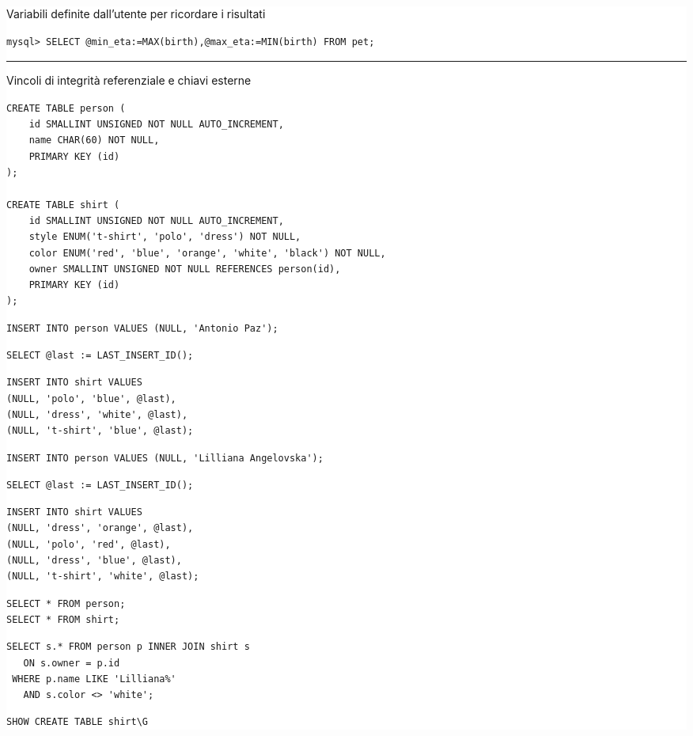 Variabili definite dall’utente per ricordare i risultati

```
mysql> SELECT @min_eta:=MAX(birth),@max_eta:=MIN(birth) FROM pet;
```
***
Vincoli di integrità referenziale e chiavi esterne
```
CREATE TABLE person (
    id SMALLINT UNSIGNED NOT NULL AUTO_INCREMENT,
    name CHAR(60) NOT NULL,
    PRIMARY KEY (id)
);

CREATE TABLE shirt (
    id SMALLINT UNSIGNED NOT NULL AUTO_INCREMENT,
    style ENUM('t-shirt', 'polo', 'dress') NOT NULL,
    color ENUM('red', 'blue', 'orange', 'white', 'black') NOT NULL,
    owner SMALLINT UNSIGNED NOT NULL REFERENCES person(id),
    PRIMARY KEY (id)
);
```
```
INSERT INTO person VALUES (NULL, 'Antonio Paz');
```
```
SELECT @last := LAST_INSERT_ID();
```
```
INSERT INTO shirt VALUES
(NULL, 'polo', 'blue', @last),
(NULL, 'dress', 'white', @last),
(NULL, 't-shirt', 'blue', @last);
```
```
INSERT INTO person VALUES (NULL, 'Lilliana Angelovska');
```
```
SELECT @last := LAST_INSERT_ID();
```
```
INSERT INTO shirt VALUES
(NULL, 'dress', 'orange', @last),
(NULL, 'polo', 'red', @last),
(NULL, 'dress', 'blue', @last),
(NULL, 't-shirt', 'white', @last);
```
```
SELECT * FROM person;
SELECT * FROM shirt;
```
```
SELECT s.* FROM person p INNER JOIN shirt s
   ON s.owner = p.id
 WHERE p.name LIKE 'Lilliana%'
   AND s.color <> 'white';
```
```
SHOW CREATE TABLE shirt\G
```
